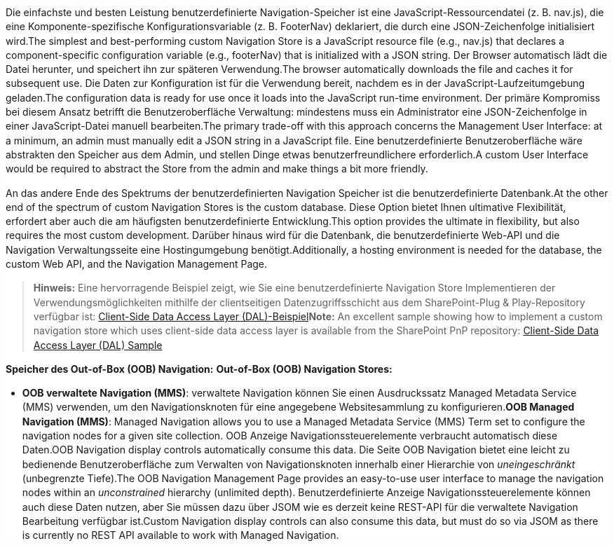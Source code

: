 <span data-ttu-id="8c53f-183">Die einfachste und besten Leistung benutzerdefinierte Navigation-Speicher ist eine JavaScript-Ressourcendatei (z. B. nav.js), die eine Komponente-spezifische Konfigurationsvariable (z. B. FooterNav) deklariert, die durch eine JSON-Zeichenfolge initialisiert wird.</span><span class="sxs-lookup"><span data-stu-id="8c53f-183">The simplest and best-performing custom Navigation Store is a JavaScript resource file (e.g., nav.js) that declares a component-specific configuration variable (e.g., footerNav) that is initialized with a JSON string.</span></span> <span data-ttu-id="8c53f-184">Der Browser automatisch lädt die Datei herunter, und speichert ihn zur späteren Verwendung.</span><span class="sxs-lookup"><span data-stu-id="8c53f-184">The browser automatically downloads the file and caches it for subsequent use.</span></span>  <span data-ttu-id="8c53f-185">Die Daten zur Konfiguration ist für die Verwendung bereit, nachdem es in der JavaScript-Laufzeitumgebung geladen.</span><span class="sxs-lookup"><span data-stu-id="8c53f-185">The configuration data is ready for use once it loads into the JavaScript run-time environment.</span></span> <span data-ttu-id="8c53f-186">Der primäre Kompromiss bei diesem Ansatz betrifft die Benutzeroberfläche Verwaltung: mindestens muss ein Administrator eine JSON-Zeichenfolge in einer JavaScript-Datei manuell bearbeiten.</span><span class="sxs-lookup"><span data-stu-id="8c53f-186">The primary trade-off with this approach concerns the Management User Interface: at a minimum, an admin must manually edit a JSON string in a JavaScript file.</span></span> <span data-ttu-id="8c53f-187">Eine benutzerdefinierte Benutzeroberfläche wäre abstrakten den Speicher aus dem Admin, und stellen Dinge etwas benutzerfreundlichere erforderlich.</span><span class="sxs-lookup"><span data-stu-id="8c53f-187">A custom User Interface would be required to abstract the Store from the admin and make things a bit more friendly.</span></span>

<span data-ttu-id="8c53f-188">An das andere Ende des Spektrums der benutzerdefinierten Navigation Speicher ist die benutzerdefinierte Datenbank.</span><span class="sxs-lookup"><span data-stu-id="8c53f-188">At the other end of the spectrum of custom Navigation Stores is the custom database.</span></span> <span data-ttu-id="8c53f-189">Diese Option bietet Ihnen ultimative Flexibilität, erfordert aber auch die am häufigsten benutzerdefinierte Entwicklung.</span><span class="sxs-lookup"><span data-stu-id="8c53f-189">This option provides the ultimate in flexibility, but also requires the most custom development.</span></span> <span data-ttu-id="8c53f-190">Darüber hinaus wird für die Datenbank, die benutzerdefinierte Web-API und die Navigation Verwaltungsseite eine Hostingumgebung benötigt.</span><span class="sxs-lookup"><span data-stu-id="8c53f-190">Additionally, a hosting environment is needed for the database, the custom Web API, and the Navigation Management Page.</span></span> 

><span data-ttu-id="8c53f-191">**Hinweis:** Eine hervorragende Beispiel zeigt, wie Sie eine benutzerdefinierte Navigation Store Implementieren der Verwendungsmöglichkeiten mithilfe der clientseitigen Datenzugriffsschicht aus dem SharePoint-Plug & Play-Repository verfügbar ist: [Client-Side Data Access Layer (DAL)-Beispiel](https://github.com/SharePoint/PnP/tree/master/Samples/Portal.DataAccessLayer)</span><span class="sxs-lookup"><span data-stu-id="8c53f-191">**Note:** An excellent sample showing how to implement a custom navigation store which uses client-side data access layer is available from the SharePoint PnP repository: [Client-Side Data Access Layer (DAL) Sample](https://github.com/SharePoint/PnP/tree/master/Samples/Portal.DataAccessLayer)</span></span>

<span data-ttu-id="8c53f-192">**Speicher des Out-of-Box (OOB) Navigation:** 
 <a name="bk_oobNavStores"> </a></span><span class="sxs-lookup"><span data-stu-id="8c53f-192">**Out-of-Box (OOB) Navigation Stores:**
<a name="bk_oobNavStores"> </a></span></span> 

- <span data-ttu-id="8c53f-193">**OOB verwaltete Navigation (MMS)**: <a name="bk_managedNavStore"></a> verwaltete Navigation können Sie einen Ausdruckssatz Managed Metadata Service (MMS) verwenden, um den Navigationsknoten für eine angegebene Websitesammlung zu konfigurieren.</span><span class="sxs-lookup"><span data-stu-id="8c53f-193">**OOB Managed Navigation (MMS)**: <a name="bk_managedNavStore"> </a> Managed Navigation allows you to use a Managed Metadata Service (MMS) Term set to configure the navigation nodes for a given site collection.</span></span> <span data-ttu-id="8c53f-194">OOB Anzeige Navigationssteuerelemente verbraucht automatisch diese Daten.</span><span class="sxs-lookup"><span data-stu-id="8c53f-194">OOB Navigation display controls automatically consume this data.</span></span> <span data-ttu-id="8c53f-195">Die Seite OOB Navigation bietet eine leicht zu bedienende Benutzeroberfläche zum Verwalten von Navigationsknoten innerhalb einer Hierarchie von *uneingeschränkt* (unbegrenzte Tiefe).</span><span class="sxs-lookup"><span data-stu-id="8c53f-195">The OOB Navigation Management Page provides an easy-to-use user interface to manage the navigation nodes within an *unconstrained* hierarchy (unlimited depth).</span></span> <span data-ttu-id="8c53f-196">Benutzerdefinierte Anzeige Navigationssteuerelemente können auch diese Daten nutzen, aber Sie müssen dazu über JSOM wie es derzeit keine REST-API für die verwaltete Navigation Bearbeitung verfügbar ist.</span><span class="sxs-lookup"><span data-stu-id="8c53f-196">Custom Navigation display controls can also consume this data, but must do so via JSOM as there is currently no REST API available to work with Managed Navigation.</span></span>
